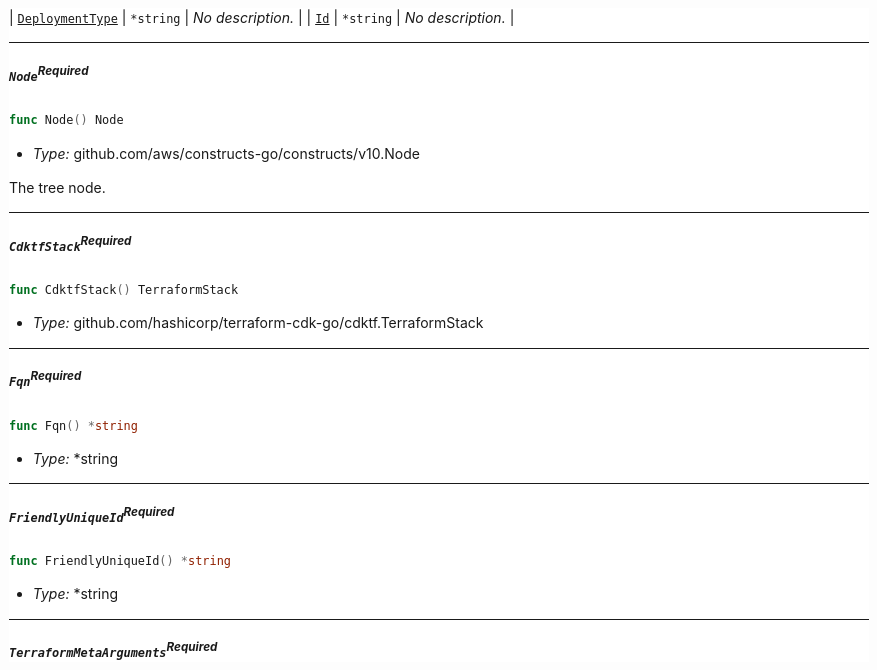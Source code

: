 | <code><a href="#rhizo-co-terraform-provider-oci.dataOciGoldenGateDeploymentVersions.DataOciGoldenGateDeploymentVersions.property.deploymentType">DeploymentType</a></code> | <code>*string</code> | *No description.* |
| <code><a href="#rhizo-co-terraform-provider-oci.dataOciGoldenGateDeploymentVersions.DataOciGoldenGateDeploymentVersions.property.id">Id</a></code> | <code>*string</code> | *No description.* |

---

##### `Node`<sup>Required</sup> <a name="Node" id="rhizo-co-terraform-provider-oci.dataOciGoldenGateDeploymentVersions.DataOciGoldenGateDeploymentVersions.property.node"></a>

```go
func Node() Node
```

- *Type:* github.com/aws/constructs-go/constructs/v10.Node

The tree node.

---

##### `CdktfStack`<sup>Required</sup> <a name="CdktfStack" id="rhizo-co-terraform-provider-oci.dataOciGoldenGateDeploymentVersions.DataOciGoldenGateDeploymentVersions.property.cdktfStack"></a>

```go
func CdktfStack() TerraformStack
```

- *Type:* github.com/hashicorp/terraform-cdk-go/cdktf.TerraformStack

---

##### `Fqn`<sup>Required</sup> <a name="Fqn" id="rhizo-co-terraform-provider-oci.dataOciGoldenGateDeploymentVersions.DataOciGoldenGateDeploymentVersions.property.fqn"></a>

```go
func Fqn() *string
```

- *Type:* *string

---

##### `FriendlyUniqueId`<sup>Required</sup> <a name="FriendlyUniqueId" id="rhizo-co-terraform-provider-oci.dataOciGoldenGateDeploymentVersions.DataOciGoldenGateDeploymentVersions.property.friendlyUniqueId"></a>

```go
func FriendlyUniqueId() *string
```

- *Type:* *string

---

##### `TerraformMetaArguments`<sup>Required</sup> <a name="TerraformMetaArguments" id="rhizo-co-terraform-provider-oci.dataOciGoldenGateDeploymentVersions.DataOciGoldenGateDeploymentVersions.property.terraformMetaArguments"></a>
